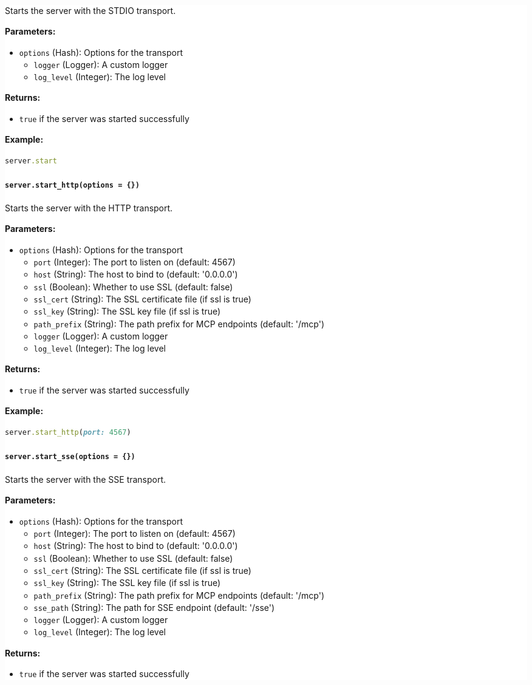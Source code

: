 Starts the server with the STDIO transport.

**Parameters:**
- `options` (Hash): Options for the transport
  - `logger` (Logger): A custom logger
  - `log_level` (Integer): The log level

**Returns:**
- `true` if the server was started successfully

**Example:**
```ruby
server.start
```

#### `server.start_http(options = {})`

Starts the server with the HTTP transport.

**Parameters:**
- `options` (Hash): Options for the transport
  - `port` (Integer): The port to listen on (default: 4567)
  - `host` (String): The host to bind to (default: '0.0.0.0')
  - `ssl` (Boolean): Whether to use SSL (default: false)
  - `ssl_cert` (String): The SSL certificate file (if ssl is true)
  - `ssl_key` (String): The SSL key file (if ssl is true)
  - `path_prefix` (String): The path prefix for MCP endpoints (default: '/mcp')
  - `logger` (Logger): A custom logger
  - `log_level` (Integer): The log level

**Returns:**
- `true` if the server was started successfully

**Example:**
```ruby
server.start_http(port: 4567)
```

#### `server.start_sse(options = {})`

Starts the server with the SSE transport.

**Parameters:**
- `options` (Hash): Options for the transport
  - `port` (Integer): The port to listen on (default: 4567)
  - `host` (String): The host to bind to (default: '0.0.0.0')
  - `ssl` (Boolean): Whether to use SSL (default: false)
  - `ssl_cert` (String): The SSL certificate file (if ssl is true)
  - `ssl_key` (String): The SSL key file (if ssl is true)
  - `path_prefix` (String): The path prefix for MCP endpoints (default: '/mcp')
  - `sse_path` (String): The path for SSE endpoint (default: '/sse')
  - `logger` (Logger): A custom logger
  - `log_level` (Integer): The log level

**Returns:**
- `true` if the server was started successfully
